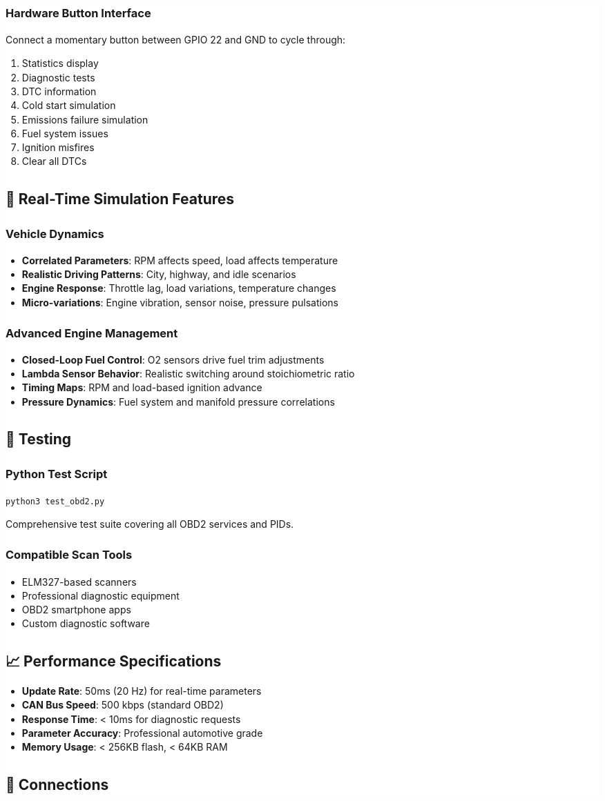 ### Hardware Button Interface
Connect a momentary button between GPIO 22 and GND to cycle through:
1. Statistics display
2. Diagnostic tests
3. DTC information
4. Cold start simulation
5. Emissions failure simulation
6. Fuel system issues
7. Ignition misfires
8. Clear all DTCs

## 🔄 Real-Time Simulation Features

### Vehicle Dynamics
- **Correlated Parameters**: RPM affects speed, load affects temperature
- **Realistic Driving Patterns**: City, highway, and idle scenarios
- **Engine Response**: Throttle lag, load variations, temperature changes
- **Micro-variations**: Engine vibration, sensor noise, pressure pulsations

### Advanced Engine Management
- **Closed-Loop Fuel Control**: O2 sensors drive fuel trim adjustments
- **Lambda Sensor Behavior**: Realistic switching around stoichiometric ratio
- **Timing Maps**: RPM and load-based ignition advance
- **Pressure Dynamics**: Fuel system and manifold pressure correlations

## 🧪 Testing

### Python Test Script
```bash
python3 test_obd2.py
```
Comprehensive test suite covering all OBD2 services and PIDs.

### Compatible Scan Tools
- ELM327-based scanners
- Professional diagnostic equipment
- OBD2 smartphone apps
- Custom diagnostic software

## 📈 Performance Specifications

- **Update Rate**: 50ms (20 Hz) for real-time parameters
- **CAN Bus Speed**: 500 kbps (standard OBD2)
- **Response Time**: < 10ms for diagnostic requests
- **Parameter Accuracy**: Professional automotive grade
- **Memory Usage**: < 256KB flash, < 64KB RAM

## 🔌 Connections
